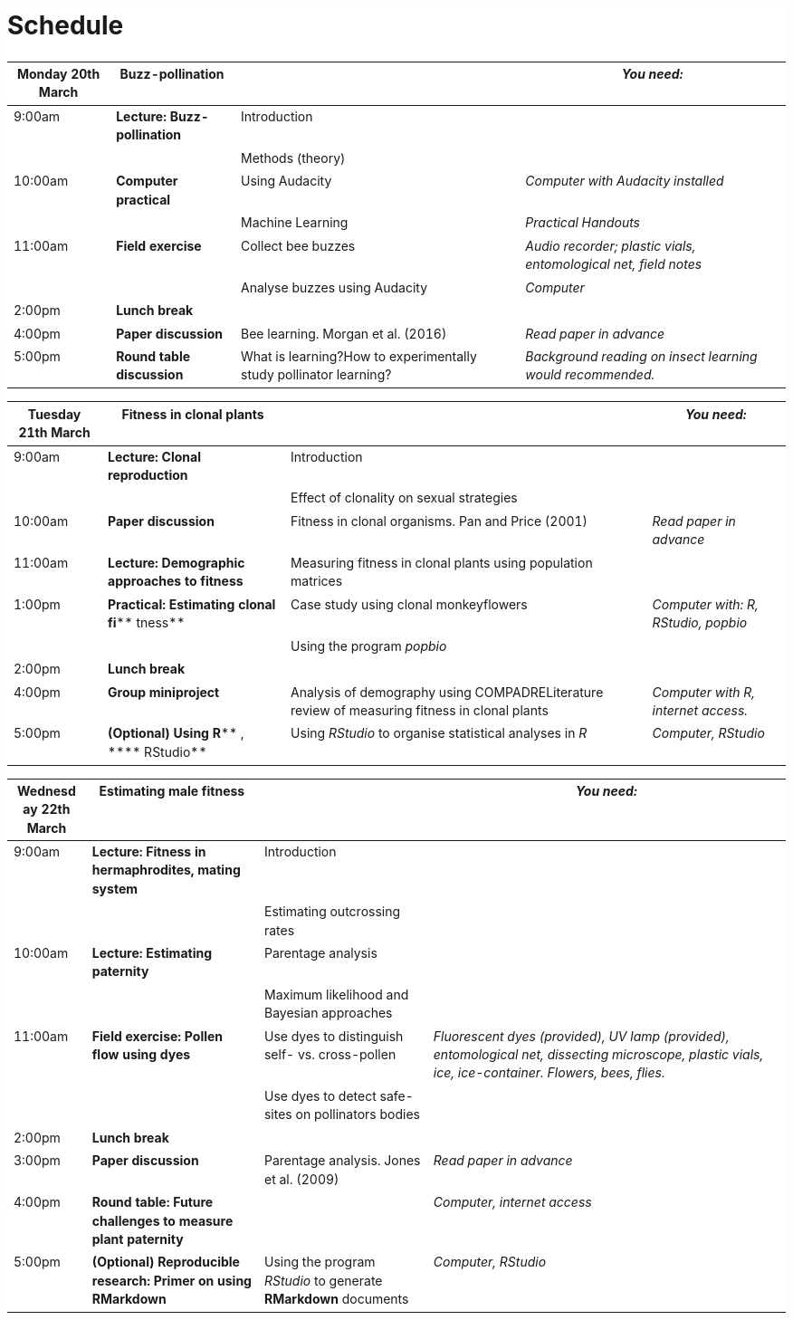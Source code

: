 # Schedule

| Monday 20th March | Buzz-pollination |   | _You need:_ |
| --- | --- | --- | --- |
| 9:00am | **Lecture: Buzz-pollination** | Introduction |   |
|   |   | Methods (theory) |   |
| 10:00am | **Computer practical** | Using Audacity | _Computer with Audacity installed_ |
|   |   | Machine Learning | _Practical Handouts_ |
| 11:00am | **Field exercise** | Collect bee buzzes | _Audio recorder; plastic vials, entomological net, field notes_ |
|   |   | Analyse buzzes using Audacity | _Computer_ |
| 2:00pm | **Lunch break** |   |   |
| 4:00pm | **Paper discussion** | Bee learning. Morgan et al. (2016) | _Read paper in advance_ |
| 5:00pm | **Round table discussion** | What is learning?How to experimentally study pollinator learning? | _Background reading on insect learning would recommended._ |

| Tuesday 21th March | Fitness in clonal plants |   | _You need:_ |
| --- | --- | --- | --- |
| 9:00am | **Lecture: Clonal reproduction** | Introduction |   |
|   |   | Effect of clonality on sexual strategies |   |
| 10:00am | **Paper discussion** | Fitness in clonal organisms. Pan and Price (2001) | _Read paper in advance_ |
| 11:00am | **Lecture: Demographic approaches to fitness** | Measuring fitness in clonal plants using population matrices |   |
| 1:00pm | **Practical: Estimating clonal fi**** tness** | Case study using clonal monkeyflowers | _Computer with: R, RStudio, popbio_  |
|   |   | Using the program _popbio_ |   |
| 2:00pm | **Lunch break** |   |   |
| 4:00pm | **Group miniproject** | Analysis of demography using COMPADRELiterature review of measuring fitness in clonal plants | _Computer with R, internet access._ |
| 5:00pm | **(Optional) Using**  **R**** , **** RStudio** | Using _RStudio_ to organise statistical analyses in _R_ | _Computer, RStudio_ |

| Wednesday 22th March | Estimating male fitness |   | _You need:_ |
| --- | --- | --- | --- |
| 9:00am | **Lecture: Fitness in hermaphrodites, mating system** | Introduction |   |
|   |   | Estimating outcrossing rates |   |
| 10:00am | **Lecture: Estimating paternity** | Parentage analysis |   |
|   |   | Maximum likelihood and Bayesian approaches |   |
| 11:00am | **Field exercise: Pollen flow using dyes** | Use dyes to distinguish self- vs. cross-pollen | _Fluorescent dyes (provided), UV lamp (provided), entomological net, dissecting microscope, plastic vials, ice, ice-container. Flowers, bees, flies._ |
|   |   | Use dyes to detect safe-sites on pollinators bodies |   |
| 2:00pm | **Lunch break** |   |   |
| 3:00pm | **Paper discussion** | Parentage analysis. Jones et al. (2009) | _Read paper in advance_ |
| 4:00pm | **Round table: Future challenges to measure plant paternity** |   | _Computer, internet access_ |
| 5:00pm | **(Optional) Reproducible research: Primer on using**  **RMarkdown** | Using the program _RStudio_ to generate **RMarkdown** documents | _Computer, RStudio_ |
